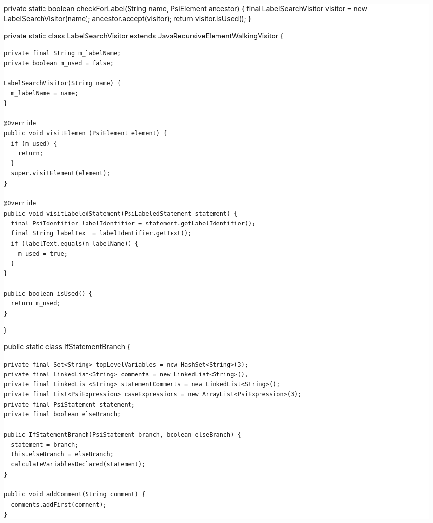   private static boolean checkForLabel(String name, PsiElement ancestor) {
    final LabelSearchVisitor visitor = new LabelSearchVisitor(name);
    ancestor.accept(visitor);
    return visitor.isUsed();
  }

  private static class LabelSearchVisitor extends JavaRecursiveElementWalkingVisitor {

    private final String m_labelName;
    private boolean m_used = false;

    LabelSearchVisitor(String name) {
      m_labelName = name;
    }

    @Override
    public void visitElement(PsiElement element) {
      if (m_used) {
        return;
      }
      super.visitElement(element);
    }

    @Override
    public void visitLabeledStatement(PsiLabeledStatement statement) {
      final PsiIdentifier labelIdentifier = statement.getLabelIdentifier();
      final String labelText = labelIdentifier.getText();
      if (labelText.equals(m_labelName)) {
        m_used = true;
      }
    }

    public boolean isUsed() {
      return m_used;
    }
  }

  public static class IfStatementBranch {

    private final Set<String> topLevelVariables = new HashSet<String>(3);
    private final LinkedList<String> comments = new LinkedList<String>();
    private final LinkedList<String> statementComments = new LinkedList<String>();
    private final List<PsiExpression> caseExpressions = new ArrayList<PsiExpression>(3);
    private final PsiStatement statement;
    private final boolean elseBranch;

    public IfStatementBranch(PsiStatement branch, boolean elseBranch) {
      statement = branch;
      this.elseBranch = elseBranch;
      calculateVariablesDeclared(statement);
    }

    public void addComment(String comment) {
      comments.addFirst(comment);
    }
